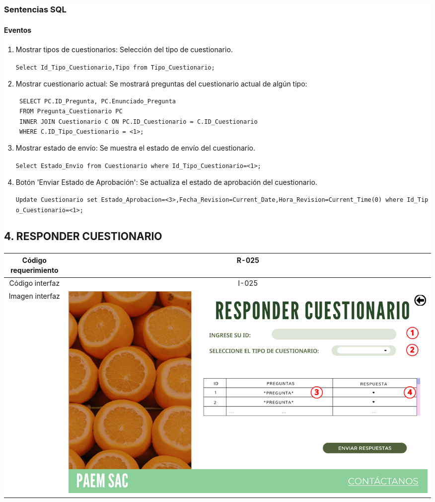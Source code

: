 ### Sentencias SQL
#### Eventos

1. Mostrar tipos de cuestionarios: Selección del tipo de cuestionario.

	   Select Id_Tipo_Cuestionario,Tipo from Tipo_Cuestionario;

2. Mostrar cuestionario actual: Se mostrará preguntas del cuestionario actual de algún tipo:

	    SELECT PC.ID_Pregunta, PC.Enunciado_Pregunta 
	    FROM Pregunta_Cuestionario PC 
	    INNER JOIN Cuestionario C ON PC.ID_Cuestionario = C.ID_Cuestionario 
	    WHERE C.ID_Tipo_Cuestionario = <1>;

3. Mostrar estado de envío: Se muestra el estado de envío del cuestionario.

	   Select Estado_Envio from Cuestionario where Id_Tipo_Cuestionario=<1>;

4. Botón 'Enviar Estado de Aprobación': Se actualiza el estado de aprobación del cuestionario.

	   Update Cuestionario set Estado_Aprobacion=<3>,Fecha_Revision=Current_Date,Hora_Revision=Current_Time(0) where Id_Tipo_Cuestionario=<1>;


## 4. RESPONDER CUESTIONARIO
| Código requerimiento | R-025 |
|:--------------------:|:-----:|
|    Código interfaz   | I-025 |
|    Imagen interfaz   |   ![ED4](../Entregable3/Front/ED4.png)       |
